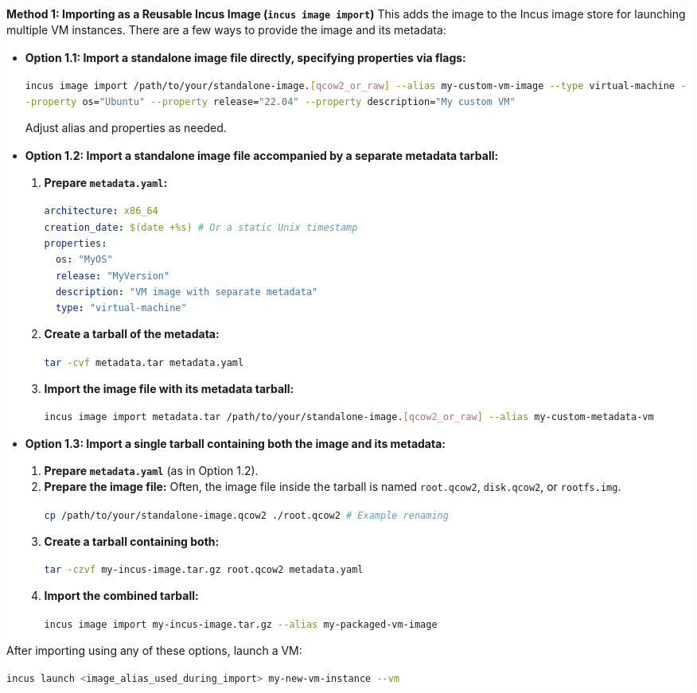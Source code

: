 **Method 1: Importing as a Reusable Incus Image (`incus image import`)**
This adds the image to the Incus image store for launching multiple VM instances. There are a few ways to provide the image and its metadata:

*   **Option 1.1: Import a standalone image file directly, specifying properties via flags:**
    ```bash
    incus image import /path/to/your/standalone-image.[qcow2_or_raw] --alias my-custom-vm-image --type virtual-machine --property os="Ubuntu" --property release="22.04" --property description="My custom VM"
    ```
    Adjust alias and properties as needed.

*   **Option 1.2: Import a standalone image file accompanied by a separate metadata tarball:**
    1.  **Prepare `metadata.yaml`:**
        ```yaml
        architecture: x86_64
        creation_date: $(date +%s) # Or a static Unix timestamp
        properties:
          os: "MyOS"
          release: "MyVersion"
          description: "VM image with separate metadata"
          type: "virtual-machine"
        ```
    2.  **Create a tarball of the metadata:**
        ```bash
        tar -cvf metadata.tar metadata.yaml
        ```
    3.  **Import the image file with its metadata tarball:**
        ```bash
        incus image import metadata.tar /path/to/your/standalone-image.[qcow2_or_raw] --alias my-custom-metadata-vm
        ```

*   **Option 1.3: Import a single tarball containing both the image and its metadata:**
    1.  **Prepare `metadata.yaml`** (as in Option 1.2).
    2.  **Prepare the image file:** Often, the image file inside the tarball is named `root.qcow2`, `disk.qcow2`, or `rootfs.img`.
        ```bash
        cp /path/to/your/standalone-image.qcow2 ./root.qcow2 # Example renaming
        ```
    3.  **Create a tarball containing both:**
        ```bash
        tar -czvf my-incus-image.tar.gz root.qcow2 metadata.yaml
        ```
    4.  **Import the combined tarball:**
        ```bash
        incus image import my-incus-image.tar.gz --alias my-packaged-vm-image
        ```

After importing using any of these options, launch a VM:
```bash
incus launch <image_alias_used_during_import> my-new-vm-instance --vm
```
